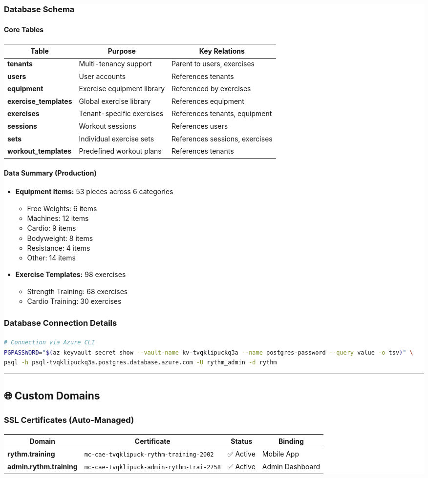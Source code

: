 ### Database Schema

#### Core Tables
| Table | Purpose | Key Relations |
|-------|---------|---------------|
| **tenants** | Multi-tenancy support | Parent to users, exercises |
| **users** | User accounts | References tenants |
| **equipment** | Exercise equipment library | Referenced by exercises |
| **exercise_templates** | Global exercise library | References equipment |
| **exercises** | Tenant-specific exercises | References tenants, equipment |
| **sessions** | Workout sessions | References users |
| **sets** | Individual exercise sets | References sessions, exercises |
| **workout_templates** | Predefined workout plans | References tenants |

#### Data Summary (Production)
- **Equipment Items:** 53 pieces across 6 categories
  - Free Weights: 6 items
  - Machines: 12 items
  - Cardio: 9 items
  - Bodyweight: 8 items
  - Resistance: 4 items
  - Other: 14 items

- **Exercise Templates:** 98 exercises
  - Strength Training: 68 exercises
  - Cardio Training: 30 exercises

### Database Connection Details
```bash
# Connection via Azure CLI
PGPASSWORD="$(az keyvault secret show --vault-name kv-tvqklipuckq3a --name postgres-password --query value -o tsv)" \
psql -h psql-tvqklipuckq3a.postgres.database.azure.com -U rythm_admin -d rythm
```

---

## 🌐 Custom Domains

### SSL Certificates (Auto-Managed)
| Domain | Certificate | Status | Binding |
|--------|-------------|--------|---------|
| **rythm.training** | `mc-cae-tvqklipuck-rythm-training-2002` | ✅ Active | Mobile App |
| **admin.rythm.training** | `mc-cae-tvqklipuck-admin-rythm-trai-2758` | ✅ Active | Admin Dashboard |

